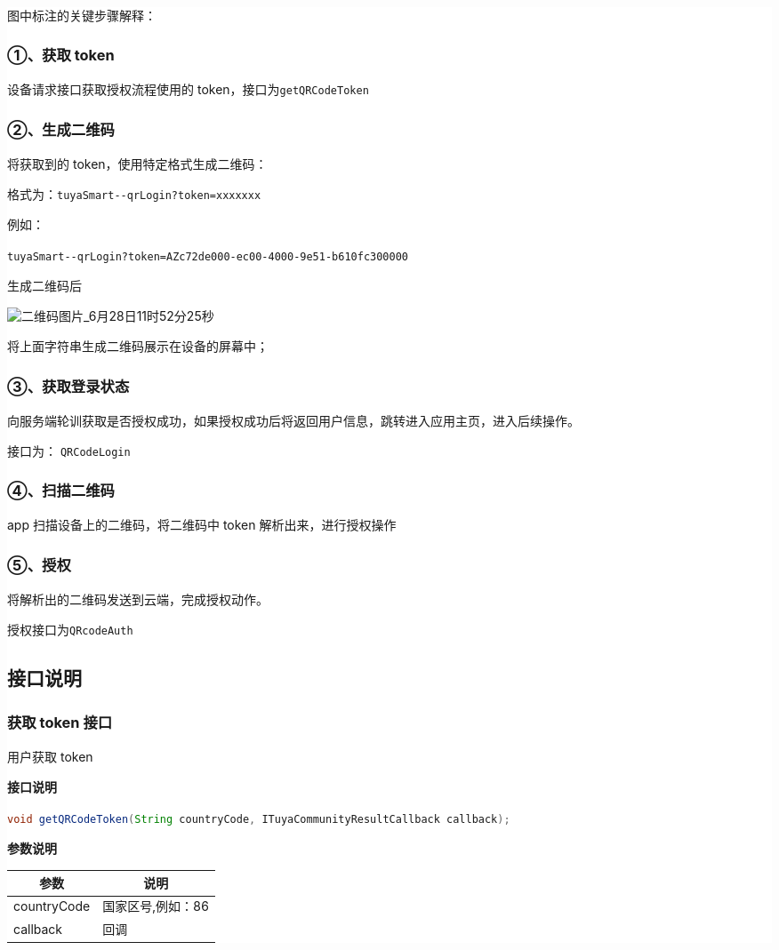 图中标注的关键步骤解释：

### ①、获取 token

设备请求接口获取授权流程使用的 token，接口为`getQRCodeToken`

### ②、生成二维码

将获取到的 token，使用特定格式生成二维码：

格式为：`tuyaSmart--qrLogin?token=xxxxxxx`

例如：

`tuyaSmart--qrLogin?token=AZc72de000-ec00-4000-9e51-b610fc300000`

生成二维码后

![二维码图片_6月28日11时52分25秒](images/qr_code.png)

将上面字符串生成二维码展示在设备的屏幕中；

### ③、获取登录状态

向服务端轮训获取是否授权成功，如果授权成功后将返回用户信息，跳转进入应用主页，进入后续操作。

接口为： `QRCodeLogin`

### ④、扫描二维码

app 扫描设备上的二维码，将二维码中 token 解析出来，进行授权操作

### ⑤、授权

将解析出的二维码发送到云端，完成授权动作。

授权接口为`QRcodeAuth`

## 接口说明

### 获取 token 接口

用户获取 token

**接口说明**

```java
void getQRCodeToken(String countryCode, ITuyaCommunityResultCallback callback);
```

**参数说明**

| 参数        | 说明              |
| ----------- | ----------------- |
| countryCode | 国家区号,例如：86 |
| callback    | 回调              |
